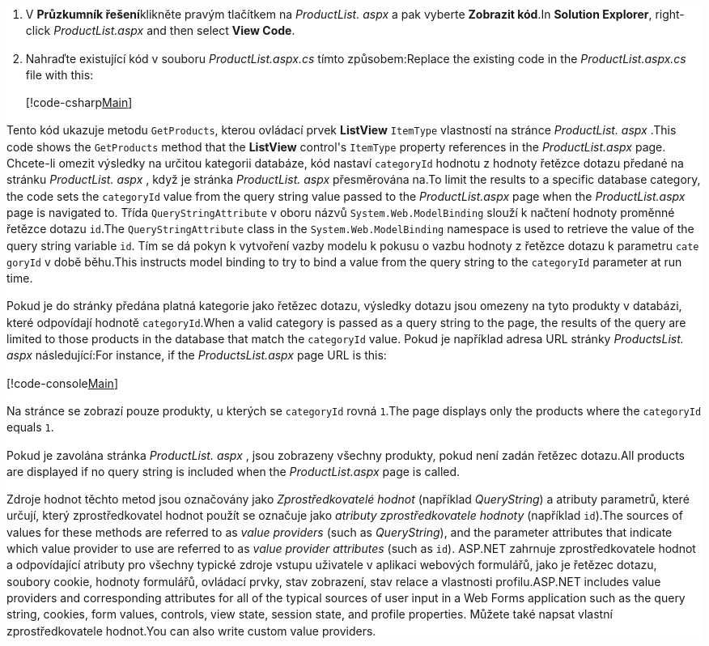 1. <span data-ttu-id="d65ea-156">V **Průzkumník řešení**klikněte pravým tlačítkem na *ProductList. aspx* a pak vyberte **Zobrazit kód**.</span><span class="sxs-lookup"><span data-stu-id="d65ea-156">In **Solution Explorer**, right-click *ProductList.aspx* and then select **View Code**.</span></span>
2. <span data-ttu-id="d65ea-157">Nahraďte existující kód v souboru *ProductList.aspx.cs* tímto způsobem:</span><span class="sxs-lookup"><span data-stu-id="d65ea-157">Replace the existing code in the *ProductList.aspx.cs* file with this:</span></span>   

    [!code-csharp[Main](display_data_items_and_details/samples/sample3.cs)]

<span data-ttu-id="d65ea-158">Tento kód ukazuje metodu `GetProducts`, kterou ovládací prvek **ListView** `ItemType` vlastností na stránce *ProductList. aspx* .</span><span class="sxs-lookup"><span data-stu-id="d65ea-158">This code shows the `GetProducts` method that the **ListView** control's `ItemType` property references in the *ProductList.aspx* page.</span></span> <span data-ttu-id="d65ea-159">Chcete-li omezit výsledky na určitou kategorii databáze, kód nastaví `categoryId` hodnotu z hodnoty řetězce dotazu předané na stránku *ProductList. aspx* , když je stránka *ProductList. aspx* přesměrována na.</span><span class="sxs-lookup"><span data-stu-id="d65ea-159">To limit the results to a specific database category, the code sets the `categoryId` value from the query string value passed to the *ProductList.aspx* page when the *ProductList.aspx* page is navigated to.</span></span> <span data-ttu-id="d65ea-160">Třída `QueryStringAttribute` v oboru názvů `System.Web.ModelBinding` slouží k načtení hodnoty proměnné řetězce dotazu `id`.</span><span class="sxs-lookup"><span data-stu-id="d65ea-160">The `QueryStringAttribute` class in the `System.Web.ModelBinding` namespace is used to retrieve the value of the query string variable `id`.</span></span> <span data-ttu-id="d65ea-161">Tím se dá pokyn k vytvoření vazby modelu k pokusu o vazbu hodnoty z řetězce dotazu k parametru `categoryId` v době běhu.</span><span class="sxs-lookup"><span data-stu-id="d65ea-161">This instructs model binding to try to bind a value from the query string to the `categoryId` parameter at run time.</span></span>

<span data-ttu-id="d65ea-162">Pokud je do stránky předána platná kategorie jako řetězec dotazu, výsledky dotazu jsou omezeny na tyto produkty v databázi, které odpovídají hodnotě `categoryId`.</span><span class="sxs-lookup"><span data-stu-id="d65ea-162">When a valid category is passed as a query string to the page, the results of the query are limited to those products in the database that match the `categoryId` value.</span></span> <span data-ttu-id="d65ea-163">Pokud je například adresa URL stránky *ProductsList. aspx* následující:</span><span class="sxs-lookup"><span data-stu-id="d65ea-163">For instance, if the *ProductsList.aspx* page URL is this:</span></span>

[!code-console[Main](display_data_items_and_details/samples/sample4.cmd)]

<span data-ttu-id="d65ea-164">Na stránce se zobrazí pouze produkty, u kterých se `categoryId` rovná `1`.</span><span class="sxs-lookup"><span data-stu-id="d65ea-164">The page displays only the products where the `categoryId` equals `1`.</span></span>

<span data-ttu-id="d65ea-165">Pokud je zavolána stránka *ProductList. aspx* , jsou zobrazeny všechny produkty, pokud není zadán řetězec dotazu.</span><span class="sxs-lookup"><span data-stu-id="d65ea-165">All products are displayed if no query string is included when the *ProductList.aspx* page is called.</span></span>

<span data-ttu-id="d65ea-166">Zdroje hodnot těchto metod jsou označovány jako *Zprostředkovatelé hodnot* (například *QueryString*) a atributy parametrů, které určují, který zprostředkovatel hodnot použít se označuje jako *atributy zprostředkovatele hodnoty* (například `id`).</span><span class="sxs-lookup"><span data-stu-id="d65ea-166">The sources of values for these methods are referred to as *value providers* (such as *QueryString*), and the parameter attributes that indicate which value provider to use are referred to as *value provider attributes* (such as `id`).</span></span> <span data-ttu-id="d65ea-167">ASP.NET zahrnuje zprostředkovatele hodnot a odpovídající atributy pro všechny typické zdroje vstupu uživatele v aplikaci webových formulářů, jako je řetězec dotazu, soubory cookie, hodnoty formulářů, ovládací prvky, stav zobrazení, stav relace a vlastnosti profilu.</span><span class="sxs-lookup"><span data-stu-id="d65ea-167">ASP.NET includes value providers and corresponding attributes for all of the typical sources of user input in a Web Forms application such as the query string, cookies, form values, controls, view state, session state, and profile properties.</span></span> <span data-ttu-id="d65ea-168">Můžete také napsat vlastní zprostředkovatele hodnot.</span><span class="sxs-lookup"><span data-stu-id="d65ea-168">You can also write custom value providers.</span></span>
